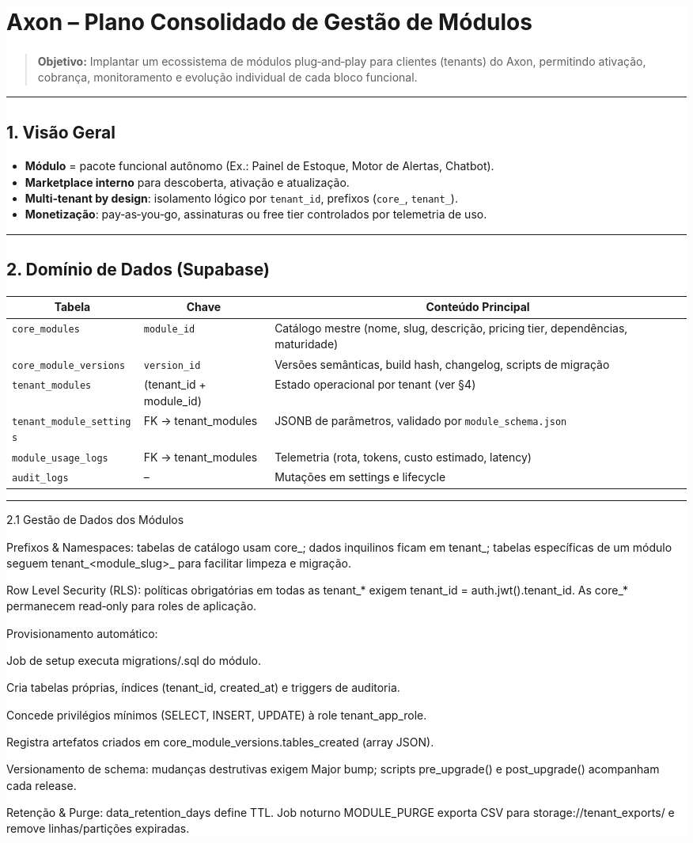# Axon – Plano Consolidado de Gestão de Módulos

> **Objetivo:** Implantar um ecossistema de módulos plug‑and‑play para clientes (tenants) do Axon, permitindo ativação, cobrança, monitoramento e evolução individual de cada bloco funcional.

---

## 1. Visão Geral

* **Módulo** = pacote funcional autônomo (Ex.: Painel de Estoque, Motor de Alertas, Chatbot).
* **Marketplace interno** para descoberta, ativação e atualização.
* **Multi‑tenant by design**: isolamento lógico por `tenant_id`, prefixos (`core_`, `tenant_`).
* **Monetização**: pay‑as‑you‑go, assinaturas ou free tier controlados por telemetria de uso.

---

## 2. Domínio de Dados (Supabase)

| Tabela                   | Chave                     | Conteúdo Principal                                                              |
| ------------------------ | ------------------------- | ------------------------------------------------------------------------------- |
| `core_modules`           | `module_id`               | Catálogo mestre (nome, slug, descrição, pricing tier, dependências, maturidade) |
| `core_module_versions`   | `version_id`              | Versões semânticas, build hash, changelog, scripts de migração                  |
| `tenant_modules`         | (tenant\_id + module\_id) | Estado operacional por tenant (ver §4)                                          |
| `tenant_module_settings` | FK → tenant\_modules      | JSONB de parâmetros, validado por `module_schema.json`                          |
| `module_usage_logs`      | FK → tenant\_modules      | Telemetria (rota, tokens, custo estimado, latency)                              |
| `audit_logs`             | –                         | Mutações em settings e lifecycle                                                |

---

2.1 Gestão de Dados dos Módulos

Prefixos & Namespaces: tabelas de catálogo usam core_; dados inquilinos ficam em tenant_; tabelas específicas de um módulo seguem tenant_<module_slug>_ para facilitar limpeza e migração.

Row Level Security (RLS): políticas obrigatórias em todas as tenant_* exigem tenant_id = auth.jwt().tenant_id. As core_* permanecem read‑only para roles de aplicação.

Provisionamento automático:

Job de setup executa migrations/<version>.sql do módulo.

Cria tabelas próprias, índices (tenant_id, created_at) e triggers de auditoria.

Concede privilégios mínimos (SELECT, INSERT, UPDATE) à role tenant_app_role.

Registra artefatos criados em core_module_versions.tables_created (array JSON).

Versionamento de schema: mudanças destrutivas exigem Major bump; scripts pre_upgrade() e post_upgrade() acompanham cada release.

Retenção & Purge: data_retention_days define TTL. Job noturno MODULE_PURGE exporta CSV para storage://tenant_exports/ e remove linhas/partições expiradas.
